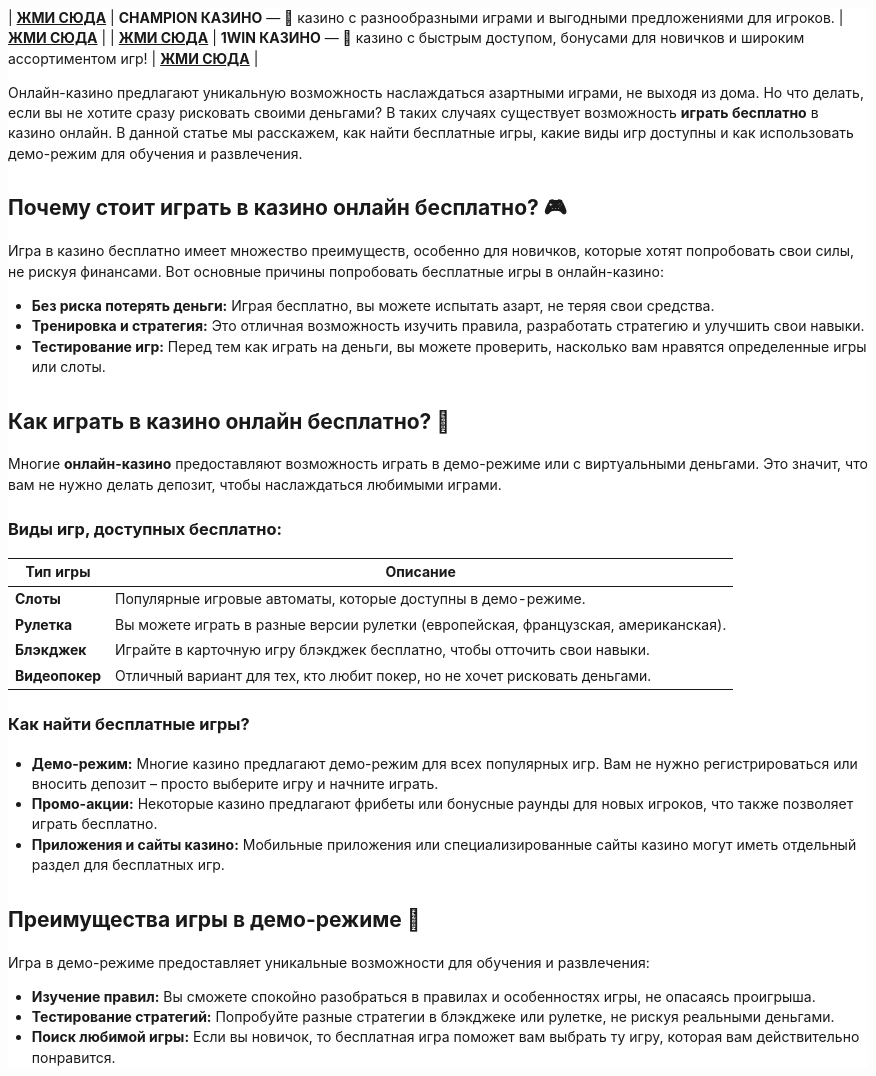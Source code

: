 | [**ЖМИ СЮДА**](https://champcasino.ink/pobeda/doa-hats?p80412p305331p112c) | **CHAMPION КАЗИНО** — 🏅 казино с разнообразными играми и выгодными предложениями для игроков.                                 | [**ЖМИ СЮДА**](https://champcasino.ink/pobeda/doa-hats?p80412p305331p112c) |
| [**ЖМИ СЮДА**](https://brandplay.link/6F5VqbyZ) | **1WIN КАЗИНО** — 💎 казино с быстрым доступом, бонусами для новичков и широким ассортиментом игр!                             | [**ЖМИ СЮДА**](https://brandplay.link/6F5VqbyZ) |

Онлайн-казино предлагают уникальную возможность наслаждаться азартными играми, не выходя из дома. Но что делать, если вы не хотите сразу рисковать своими деньгами? В таких случаях существует возможность **играть бесплатно** в казино онлайн. В данной статье мы расскажем, как найти бесплатные игры, какие виды игр доступны и как использовать демо-режим для обучения и развлечения.

## Почему стоит играть в казино онлайн бесплатно? 🎮

Игра в казино бесплатно имеет множество преимуществ, особенно для новичков, которые хотят попробовать свои силы, не рискуя финансами. Вот основные причины попробовать бесплатные игры в онлайн-казино:

- **Без риска потерять деньги:** Играя бесплатно, вы можете испытать азарт, не теряя свои средства.
- **Тренировка и стратегия:** Это отличная возможность изучить правила, разработать стратегию и улучшить свои навыки.
- **Тестирование игр:** Перед тем как играть на деньги, вы можете проверить, насколько вам нравятся определенные игры или слоты.

## Как играть в казино онлайн бесплатно? 🎯

Многие **онлайн-казино** предоставляют возможность играть в демо-режиме или с виртуальными деньгами. Это значит, что вам не нужно делать депозит, чтобы наслаждаться любимыми играми.

### Виды игр, доступных бесплатно:

| Тип игры                 | Описание                                                                         |
|--------------------------|----------------------------------------------------------------------------------|
| **Слоты**                | Популярные игровые автоматы, которые доступны в демо-режиме.                     |
| **Рулетка**              | Вы можете играть в разные версии рулетки (европейская, французская, американская).|
| **Блэкджек**             | Играйте в карточную игру блэкджек бесплатно, чтобы отточить свои навыки.         |
| **Видеопокер**           | Отличный вариант для тех, кто любит покер, но не хочет рисковать деньгами.       |

### Как найти бесплатные игры?

- **Демо-режим:** Многие казино предлагают демо-режим для всех популярных игр. Вам не нужно регистрироваться или вносить депозит – просто выберите игру и начните играть.
- **Промо-акции:** Некоторые казино предлагают фрибеты или бонусные раунды для новых игроков, что также позволяет играть бесплатно.
- **Приложения и сайты казино:** Мобильные приложения или специализированные сайты казино могут иметь отдельный раздел для бесплатных игр.

## Преимущества игры в демо-режиме 🧠

Игра в демо-режиме предоставляет уникальные возможности для обучения и развлечения:

- **Изучение правил:** Вы сможете спокойно разобраться в правилах и особенностях игры, не опасаясь проигрыша.
- **Тестирование стратегий:** Попробуйте разные стратегии в блэкджеке или рулетке, не рискуя реальными деньгами.
- **Поиск любимой игры:** Если вы новичок, то бесплатная игра поможет вам выбрать ту игру, которая вам действительно понравится.
